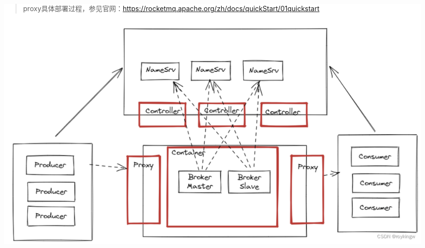 > proxy具体部署过程，参见官网：<https://rocketmq.apache.org/zh/docs/quickStart/01quickstart>

![](assets/04/12.png)

